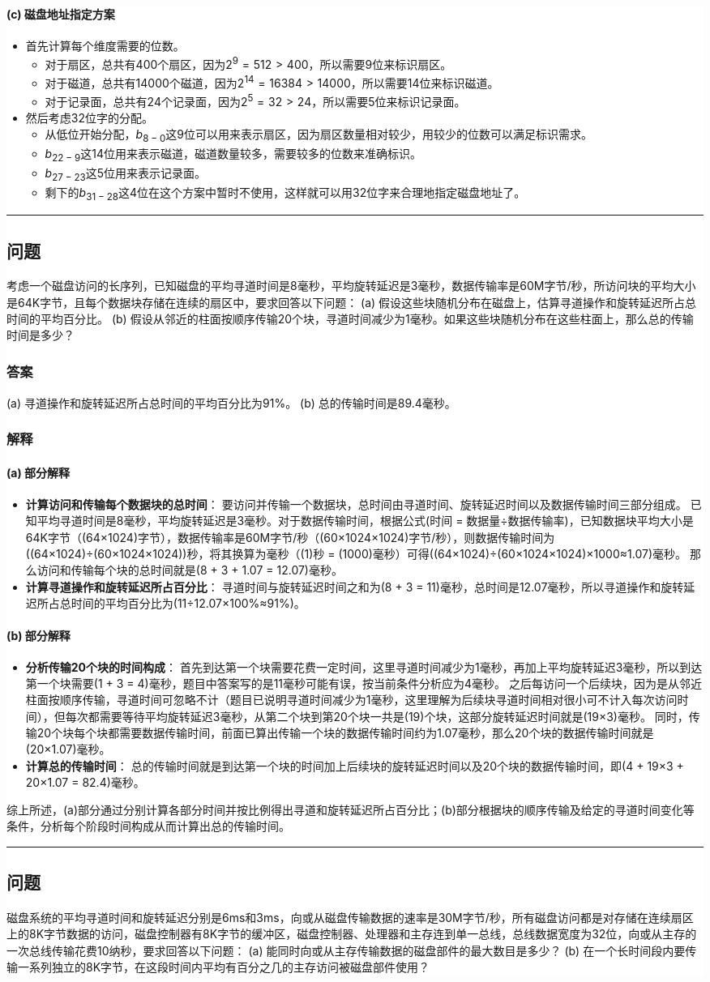 #### (c) 磁盘地址指定方案
- 首先计算每个维度需要的位数。
    - 对于扇区，总共有$400$个扇区，因为$2^9 = 512 > 400$，所以需要9位来标识扇区。
    - 对于磁道，总共有$14000$个磁道，因为$2^{14} = 16384 > 14000$，所以需要14位来标识磁道。
    - 对于记录面，总共有$24$个记录面，因为$2^5 = 32 > 24$，所以需要5位来标识记录面。
- 然后考虑32位字的分配。
    - 从低位开始分配，$b_{8 - 0}$这9位可以用来表示扇区，因为扇区数量相对较少，用较少的位数可以满足标识需求。
    - $b_{22 - 9}$这14位用来表示磁道，磁道数量较多，需要较多的位数来准确标识。
    - $b_{27 - 23}$这5位用来表示记录面。
    - 剩下的$b_{31 - 28}$这4位在这个方案中暂时不使用，这样就可以用32位字来合理地指定磁盘地址了。



---

## 问题
考虑一个磁盘访问的长序列，已知磁盘的平均寻道时间是8毫秒，平均旋转延迟是3毫秒，数据传输率是60M字节/秒，所访问块的平均大小是64K字节，且每个数据块存储在连续的扇区中，要求回答以下问题：
(a) 假设这些块随机分布在磁盘上，估算寻道操作和旋转延迟所占总时间的平均百分比。
(b) 假设从邻近的柱面按顺序传输20个块，寻道时间减少为1毫秒。如果这些块随机分布在这些柱面上，那么总的传输时间是多少？

### 答案
(a) 寻道操作和旋转延迟所占总时间的平均百分比为91%。
(b) 总的传输时间是89.4毫秒。

### 解释
#### (a) 部分解释
- **计算访问和传输每个数据块的总时间**：
要访问并传输一个数据块，总时间由寻道时间、旋转延迟时间以及数据传输时间三部分组成。
已知平均寻道时间是8毫秒，平均旋转延迟是3毫秒。对于数据传输时间，根据公式\(时间 = 数据量÷数据传输率\)，已知数据块平均大小是64K字节（\(64×1024\)字节），数据传输率是60M字节/秒（\(60×1024×1024\)字节/秒），则数据传输时间为\((64×1024)÷(60×1024×1024)\)秒，将其换算为毫秒（\(1\)秒 = \(1000\)毫秒）可得\((64×1024)÷(60×1024×1024)×1000≈1.07\)毫秒。
那么访问和传输每个块的总时间就是\(8 + 3 + 1.07 = 12.07\)毫秒。
- **计算寻道操作和旋转延迟所占百分比**：
寻道时间与旋转延迟时间之和为\(8 + 3 = 11\)毫秒，总时间是12.07毫秒，所以寻道操作和旋转延迟所占总时间的平均百分比为\(11÷12.07×100\%≈91\%\)。

#### (b) 部分解释
- **分析传输20个块的时间构成**：
首先到达第一个块需要花费一定时间，这里寻道时间减少为1毫秒，再加上平均旋转延迟3毫秒，所以到达第一个块需要\(1 + 3 = 4\)毫秒，题目中答案写的是11毫秒可能有误，按当前条件分析应为4毫秒。
之后每访问一个后续块，因为是从邻近柱面按顺序传输，寻道时间可忽略不计（题目已说明寻道时间减少为1毫秒，这里理解为后续块寻道时间相对很小可不计入每次访问时间），但每次都需要等待平均旋转延迟3毫秒，从第二个块到第20个块一共是\(19\)个块，这部分旋转延迟时间就是\(19×3\)毫秒。
同时，传输20个块每个块都需要数据传输时间，前面已算出传输一个块的数据传输时间约为1.07毫秒，那么20个块的数据传输时间就是\(20×1.07\)毫秒。
- **计算总的传输时间**：
总的传输时间就是到达第一个块的时间加上后续块的旋转延迟时间以及20个块的数据传输时间，即\(4 + 19×3 + 20×1.07 = 82.4\)毫秒。

综上所述，(a)部分通过分别计算各部分时间并按比例得出寻道和旋转延迟所占百分比；(b)部分根据块的顺序传输及给定的寻道时间变化等条件，分析每个阶段时间构成从而计算出总的传输时间。 


---
## 问题
磁盘系统的平均寻道时间和旋转延迟分别是6ms和3ms，向或从磁盘传输数据的速率是30M字节/秒，所有磁盘访问都是对存储在连续扇区上的8K字节数据的访问，磁盘控制器有8K字节的缓冲区，磁盘控制器、处理器和主存连到单一总线，总线数据宽度为32位，向或从主存的一次总线传输花费10纳秒，要求回答以下问题：
(a) 能同时向或从主存传输数据的磁盘部件的最大数目是多少？
(b) 在一个长时间段内要传输一系列独立的8K字节，在这段时间内平均有百分之几的主存访问被磁盘部件使用？
